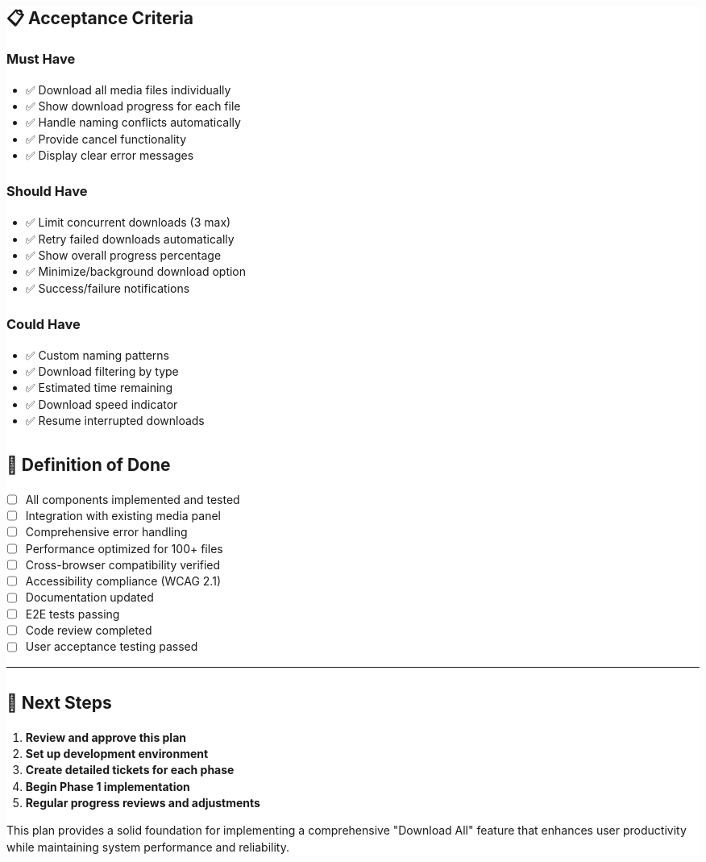 ## 📋 Acceptance Criteria

### Must Have
- ✅ Download all media files individually
- ✅ Show download progress for each file
- ✅ Handle naming conflicts automatically
- ✅ Provide cancel functionality
- ✅ Display clear error messages

### Should Have
- ✅ Limit concurrent downloads (3 max)
- ✅ Retry failed downloads automatically
- ✅ Show overall progress percentage
- ✅ Minimize/background download option
- ✅ Success/failure notifications

### Could Have
- ✅ Custom naming patterns
- ✅ Download filtering by type
- ✅ Estimated time remaining
- ✅ Download speed indicator
- ✅ Resume interrupted downloads

## 🎯 Definition of Done

- [ ] All components implemented and tested
- [ ] Integration with existing media panel
- [ ] Comprehensive error handling
- [ ] Performance optimized for 100+ files
- [ ] Cross-browser compatibility verified
- [ ] Accessibility compliance (WCAG 2.1)
- [ ] Documentation updated
- [ ] E2E tests passing
- [ ] Code review completed
- [ ] User acceptance testing passed

---

## 🏁 Next Steps

1. **Review and approve this plan**
2. **Set up development environment**
3. **Create detailed tickets for each phase**
4. **Begin Phase 1 implementation**
5. **Regular progress reviews and adjustments**

This plan provides a solid foundation for implementing a comprehensive "Download All" feature that enhances user productivity while maintaining system performance and reliability.